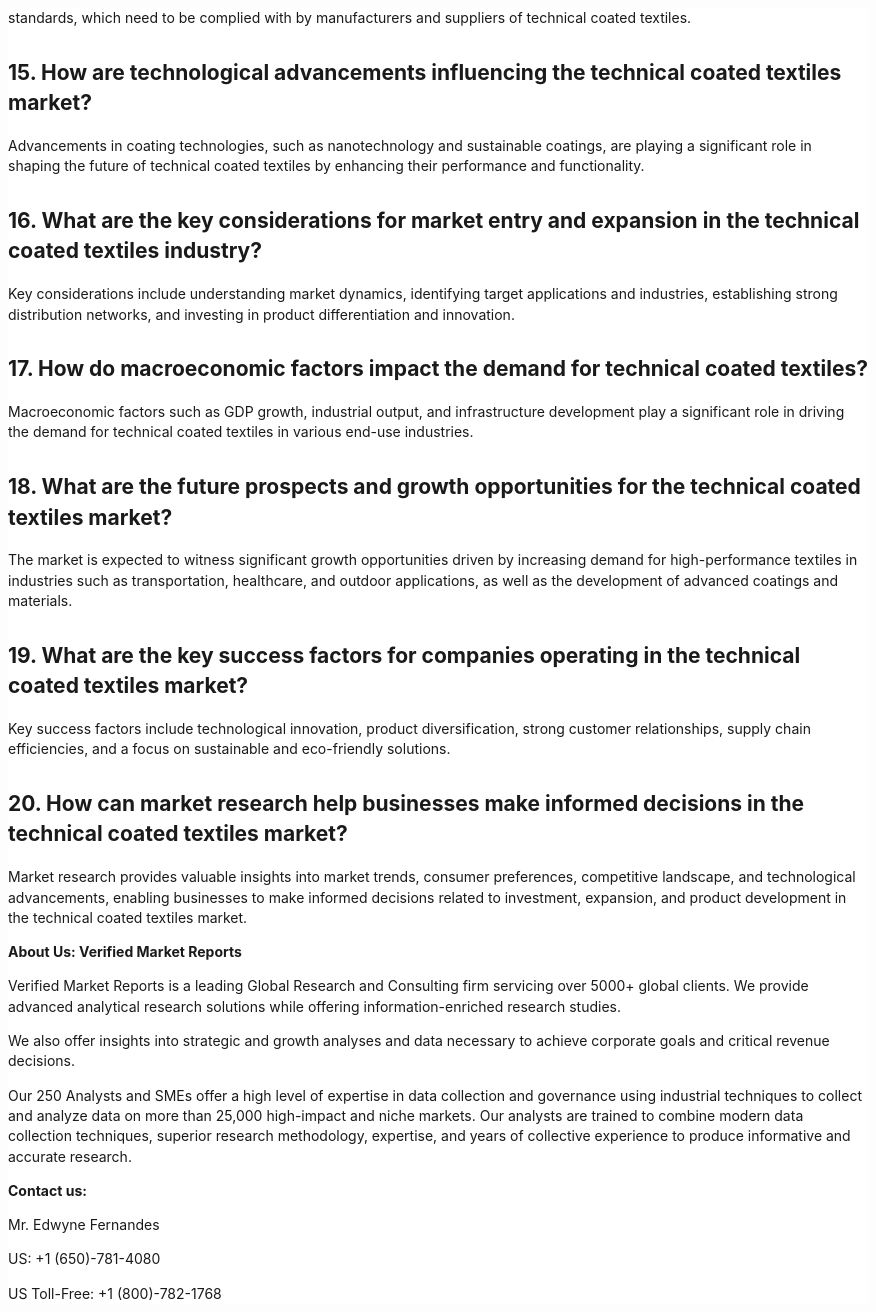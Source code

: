 standards, which need to be complied with by manufacturers and suppliers of technical coated textiles.</p><h2>15. How are technological advancements influencing the technical coated textiles market?</h2><p>Advancements in coating technologies, such as nanotechnology and sustainable coatings, are playing a significant role in shaping the future of technical coated textiles by enhancing their performance and functionality.</p><h2>16. What are the key considerations for market entry and expansion in the technical coated textiles industry?</h2><p>Key considerations include understanding market dynamics, identifying target applications and industries, establishing strong distribution networks, and investing in product differentiation and innovation.</p><h2>17. How do macroeconomic factors impact the demand for technical coated textiles?</h2><p>Macroeconomic factors such as GDP growth, industrial output, and infrastructure development play a significant role in driving the demand for technical coated textiles in various end-use industries.</p><h2>18. What are the future prospects and growth opportunities for the technical coated textiles market?</h2><p>The market is expected to witness significant growth opportunities driven by increasing demand for high-performance textiles in industries such as transportation, healthcare, and outdoor applications, as well as the development of advanced coatings and materials.</p><h2>19. What are the key success factors for companies operating in the technical coated textiles market?</h2><p>Key success factors include technological innovation, product diversification, strong customer relationships, supply chain efficiencies, and a focus on sustainable and eco-friendly solutions.</p><h2>20. How can market research help businesses make informed decisions in the technical coated textiles market?</h2><p>Market research provides valuable insights into market trends, consumer preferences, competitive landscape, and technological advancements, enabling businesses to make informed decisions related to investment, expansion, and product development in the technical coated textiles market.</p></body></html><p id="" class=""><strong>About Us: Verified Market Reports</strong></p><p id="" class="">Verified Market Reports is a leading Global Research and Consulting firm servicing over 5000+ global clients. We provide advanced analytical research solutions while offering information-enriched research studies.</p><p id="" class="">We also offer insights into strategic and growth analyses and data necessary to achieve corporate goals and critical revenue decisions.</p><p id="" class="">Our 250 Analysts and SMEs offer a high level of expertise in data collection and governance using industrial techniques to collect and analyze data on more than 25,000 high-impact and niche markets. Our analysts are trained to combine modern data collection techniques, superior research methodology, expertise, and years of collective experience to produce informative and accurate research.</p><p id="" class=""><strong>Contact us:</strong></p><p id="" class="">Mr. Edwyne Fernandes</p><p id="" class="">US: +1 (650)-781-4080</p><p id="" class="">US Toll-Free: +1 (800)-782-1768</p>

